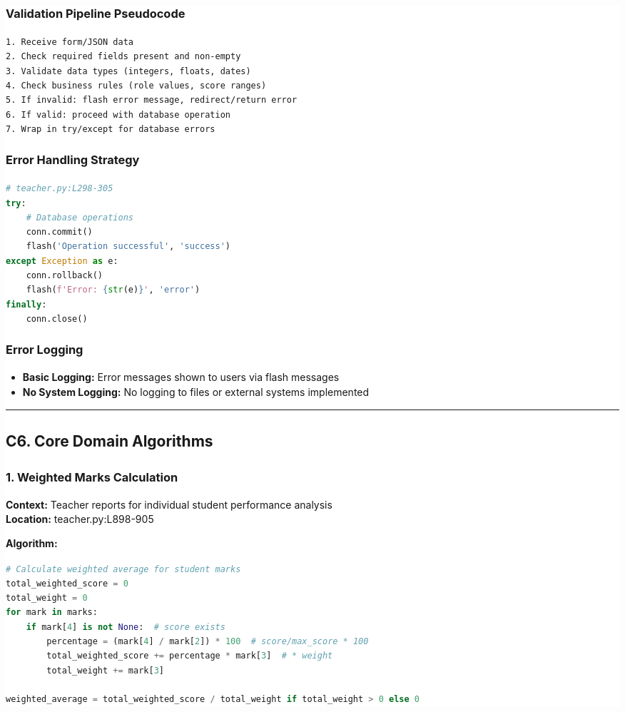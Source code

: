 ### Validation Pipeline Pseudocode
```
1. Receive form/JSON data
2. Check required fields present and non-empty
3. Validate data types (integers, floats, dates)
4. Check business rules (role values, score ranges)
5. If invalid: flash error message, redirect/return error
6. If valid: proceed with database operation
7. Wrap in try/except for database errors
```

### Error Handling Strategy
```python
# teacher.py:L298-305
try:
    # Database operations
    conn.commit()
    flash('Operation successful', 'success')
except Exception as e:
    conn.rollback()
    flash(f'Error: {str(e)}', 'error')
finally:
    conn.close()
```

### Error Logging
- **Basic Logging:** Error messages shown to users via flash messages
- **No System Logging:** No logging to files or external systems implemented

---

## C6. Core Domain Algorithms

### 1. Weighted Marks Calculation
**Context:** Teacher reports for individual student performance analysis  
**Location:** teacher.py:L898-905

**Algorithm:**
```python
# Calculate weighted average for student marks
total_weighted_score = 0
total_weight = 0
for mark in marks:
    if mark[4] is not None:  # score exists
        percentage = (mark[4] / mark[2]) * 100  # score/max_score * 100
        total_weighted_score += percentage * mark[3]  # * weight
        total_weight += mark[3]

weighted_average = total_weighted_score / total_weight if total_weight > 0 else 0
```
